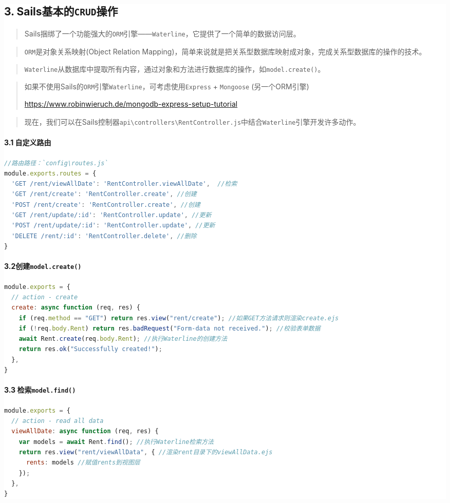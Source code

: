 ##  3. Sails基本的`CRUD`操作

> Sails捆绑了一个功能强大的`ORM`引擎——`Waterline`，它提供了一个简单的数据访问层。

> `ORM`是对象关系映射(Object Relation Mapping)，简单来说就是把关系型数据库映射成对象，完成关系型数据库的操作的技术。

> `Waterline`从数据库中提取所有内容，通过对象和方法进行数据库的操作，如`model.create()`。

> 如果不使用Sails的`ORM`引擎`Waterline`，可考虑使用`Express` + `Mongoose` (另一个ORM引擎)
> 
> https://www.robinwieruch.de/mongodb-express-setup-tutorial

> 现在，我们可以在Sails控制器`api\controllers\RentController.js`中结合`Waterline`引擎开发许多动作。

#### 3.1 自定义路由

```js
//路由路径：`config\routes.js`
module.exports.routes = {
  'GET /rent/viewAllDate': 'RentController.viewAllDate',  //检索
  'GET /rent/create': 'RentController.create', //创建
  'POST /rent/create': 'RentController.create', //创建
  'GET /rent/update/:id': 'RentController.update', //更新
  'POST /rent/update/:id': 'RentController.update', //更新
  'DELETE /rent/:id': 'RentController.delete', //删除
}
```

#### 3.2创建`model.create()`

```js
module.exports = {
  // action - create
  create: async function (req, res) {
    if (req.method == "GET") return res.view("rent/create"); //如果GET方法请求则渲染create.ejs
    if (!req.body.Rent) return res.badRequest("Form-data not received."); //校验表单数据
    await Rent.create(req.body.Rent); //执行Waterline的创建方法 
    return res.ok("Successfully created!");
  },
}
```

#### 3.3 检索`model.find()`

```js
module.exports = {
  // action - read all data
  viewAllDate: async function (req, res) {
    var models = await Rent.find(); //执行Waterline检索方法
    return res.view("rent/viewAllData", { //渲染rent目录下的viewAllData.ejs
      rents: models //赋值rents到视图层
    });
  },
}
```
